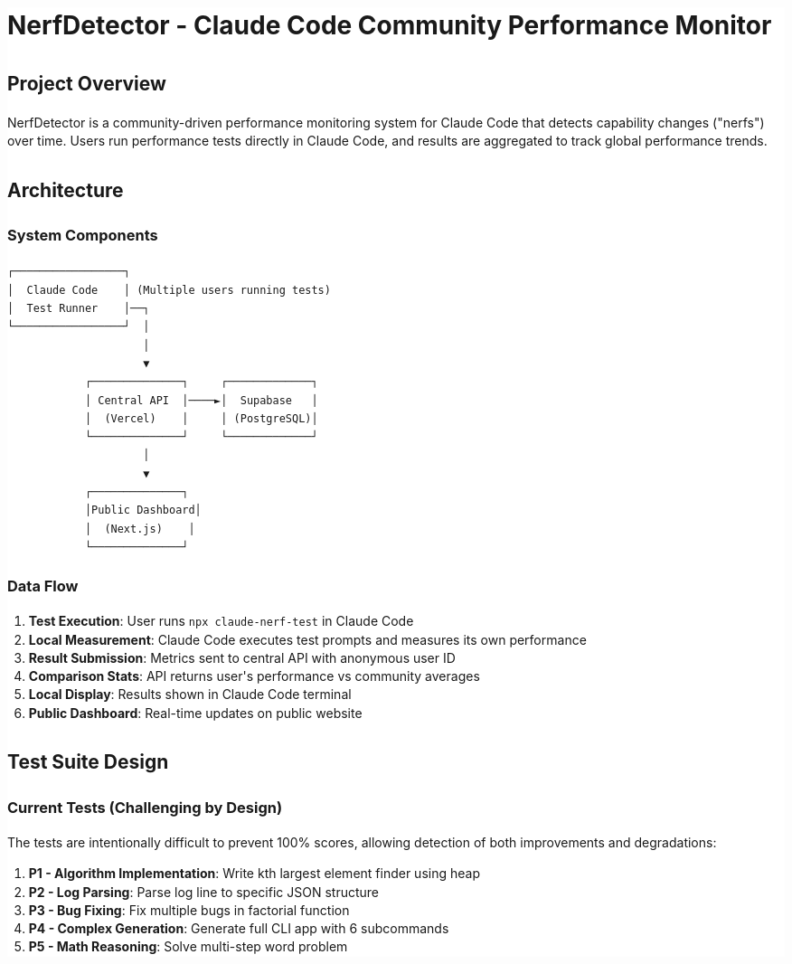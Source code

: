 # NerfDetector - Claude Code Community Performance Monitor

## Project Overview

NerfDetector is a community-driven performance monitoring system for Claude Code that detects capability changes ("nerfs") over time. Users run performance tests directly in Claude Code, and results are aggregated to track global performance trends.

## Architecture

### System Components

```
┌─────────────────┐
│  Claude Code    │ (Multiple users running tests)
│  Test Runner    │──┐
└─────────────────┘  │
                     │
                     ▼
            ┌──────────────┐     ┌─────────────┐
            │ Central API  │────►│  Supabase   │
            │  (Vercel)    │     │ (PostgreSQL)│
            └──────────────┘     └─────────────┘
                     │
                     ▼
            ┌──────────────┐
            │Public Dashboard│
            │  (Next.js)    │
            └──────────────┘
```

### Data Flow

1. **Test Execution**: User runs `npx claude-nerf-test` in Claude Code
2. **Local Measurement**: Claude Code executes test prompts and measures its own performance
3. **Result Submission**: Metrics sent to central API with anonymous user ID
4. **Comparison Stats**: API returns user's performance vs community averages
5. **Local Display**: Results shown in Claude Code terminal
6. **Public Dashboard**: Real-time updates on public website

## Test Suite Design

### Current Tests (Challenging by Design)

The tests are intentionally difficult to prevent 100% scores, allowing detection of both improvements and degradations:

1. **P1 - Algorithm Implementation**: Write kth largest element finder using heap
2. **P2 - Log Parsing**: Parse log line to specific JSON structure  
3. **P3 - Bug Fixing**: Fix multiple bugs in factorial function
4. **P4 - Complex Generation**: Generate full CLI app with 6 subcommands
5. **P5 - Math Reasoning**: Solve multi-step word problem
